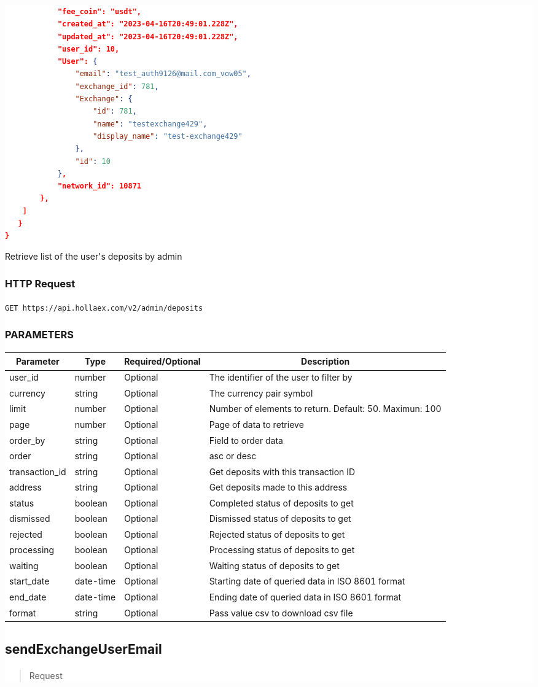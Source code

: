 ```json
            "fee_coin": "usdt",
            "created_at": "2023-04-16T20:49:01.228Z",
            "updated_at": "2023-04-16T20:49:01.228Z",
            "user_id": 10,
            "User": {
                "email": "test_auth9126@mail.com_vow05",
                "exchange_id": 781,
                "Exchange": {
                    "id": 781,
                    "name": "testexchange429",
                    "display_name": "test-exchange429"
                },
                "id": 10
            },
            "network_id": 10871
        },
    ]
   }
}
```
Retrieve list of the user's deposits by admin

### HTTP Request

`GET https://api.hollaex.com/v2/admin/deposits`

### PARAMETERS

Parameter | Type | Required/Optional | Description
--------- | ------- | ------- | -------
user_id | number | Optional | The identifier of the user to filter by
currency | string | Optional | The currency pair symbol
limit | number | Optional | Number of elements to return. Default: 50. Maximun: 100
page | number | Optional | Page of data to retrieve
order_by | string | Optional | Field to order data
order | string | Optional | asc or desc
transaction_id | string | Optional | Get deposits with this transaction ID
address | string | Optional | Get deposits made to this address
status | boolean | Optional | Completed status of deposits to get
dismissed | boolean | Optional | Dismissed status of deposits to get
rejected | boolean | Optional | Rejected status of deposits to get
processing | boolean | Optional | Processing status of deposits to get
waiting | boolean | Optional | Waiting status of deposits to get
start_date | date-time | Optional | Starting date of queried data in ISO 8601 format
end_date | date-time | Optional | Ending date of queried data in ISO 8601 format
format | string | Optional | Pass value csv to download csv file

## sendExchangeUserEmail

> Request

